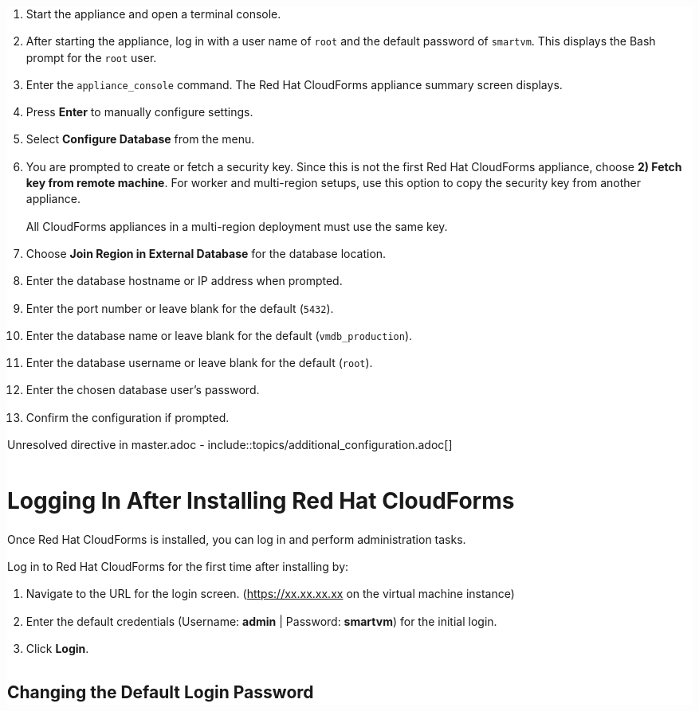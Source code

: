 1.  Start the appliance and open a terminal console.

2.  After starting the appliance, log in with a user name of `root` and
    the default password of `smartvm`. This displays the Bash prompt for
    the `root` user.

3.  Enter the `appliance_console` command. The Red Hat CloudForms
    appliance summary screen displays.

4.  Press **Enter** to manually configure settings.

5.  Select **Configure Database** from the menu.

6.  You are prompted to create or fetch a security key. Since this is
    not the first Red Hat CloudForms appliance, choose **2) Fetch key
    from remote machine**. For worker and multi-region setups, use this
    option to copy the security key from another appliance.
    
    <div class="note">
    
    All CloudForms appliances in a multi-region deployment must use the
    same key.
    
    </div>

7.  Choose **Join Region in External Database** for the database
    location.

8.  Enter the database hostname or IP address when prompted.

9.  Enter the port number or leave blank for the default (`5432`).

10. Enter the database name or leave blank for the default
    (`vmdb_production`).

11. Enter the database username or leave blank for the default (`root`).

12. Enter the chosen database user’s password.

13. Confirm the configuration if prompted.

Unresolved directive in master.adoc -
include::topics/additional\_configuration.adoc\[\]

# Logging In After Installing Red Hat CloudForms

Once Red Hat CloudForms is installed, you can log in and perform
administration tasks.

Log in to Red Hat CloudForms for the first time after installing by:

1.  Navigate to the URL for the login screen. (<https://xx.xx.xx.xx> on
    the virtual machine instance)

2.  Enter the default credentials (Username: **admin** | Password:
    **smartvm**) for the initial login.

3.  Click **Login**.

## Changing the Default Login Password

